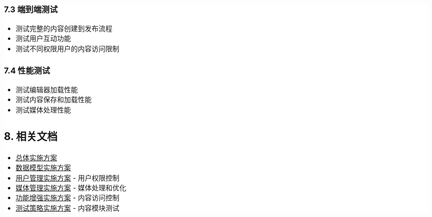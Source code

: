 ### 7.3 端到端测试
- 测试完整的内容创建到发布流程
- 测试用户互动功能
- 测试不同权限用户的内容访问限制

### 7.4 性能测试
- 测试编辑器加载性能
- 测试内容保存和加载性能
- 测试媒体处理性能

## 8. 相关文档
- [总体实施方案](./总体实施方案.md)
- [数据模型实施方案](./数据模型实施方案.md)
- [用户管理实施方案](./用户管理实施方案.md) - 用户权限控制
- [媒体管理实施方案](./媒体管理实施方案.md) - 媒体处理和优化
- [功能增强实施方案](./功能增强实施方案.md) - 内容访问控制
- [测试策略实施方案](./测试策略实施方案.md) - 内容模块测试
